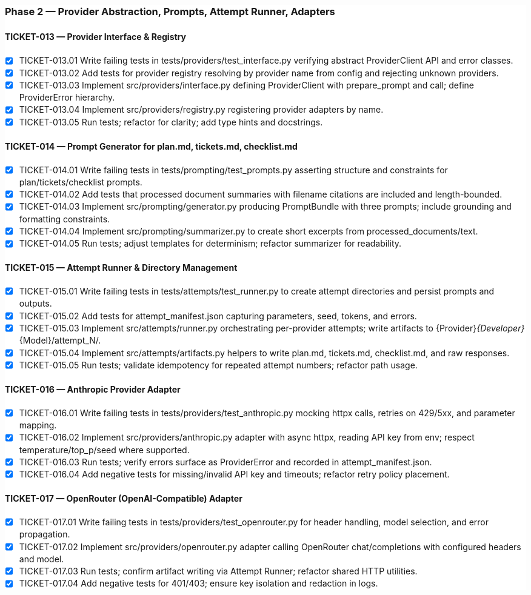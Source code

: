 
### Phase 2 — Provider Abstraction, Prompts, Attempt Runner, Adapters

#### TICKET-013 — Provider Interface & Registry
- [x] TICKET-013.01 Write failing tests in tests/providers/test_interface.py verifying abstract ProviderClient API and error classes.
- [x] TICKET-013.02 Add tests for provider registry resolving by provider name from config and rejecting unknown providers.
- [x] TICKET-013.03 Implement src/providers/interface.py defining ProviderClient with prepare_prompt and call; define ProviderError hierarchy.
- [x] TICKET-013.04 Implement src/providers/registry.py registering provider adapters by name.
- [x] TICKET-013.05 Run tests; refactor for clarity; add type hints and docstrings.

#### TICKET-014 — Prompt Generator for plan.md, tickets.md, checklist.md
- [x] TICKET-014.01 Write failing tests in tests/prompting/test_prompts.py asserting structure and constraints for plan/tickets/checklist prompts.
- [x] TICKET-014.02 Add tests that processed document summaries with filename citations are included and length-bounded.
- [x] TICKET-014.03 Implement src/prompting/generator.py producing PromptBundle with three prompts; include grounding and formatting constraints.
- [x] TICKET-014.04 Implement src/prompting/summarizer.py to create short excerpts from processed_documents/text.
- [x] TICKET-014.05 Run tests; adjust templates for determinism; refactor summarizer for readability.

#### TICKET-015 — Attempt Runner & Directory Management
- [x] TICKET-015.01 Write failing tests in tests/attempts/test_runner.py to create attempt directories and persist prompts and outputs.
- [x] TICKET-015.02 Add tests for attempt_manifest.json capturing parameters, seed, tokens, and errors.
- [x] TICKET-015.03 Implement src/attempts/runner.py orchestrating per-provider attempts; write artifacts to {Provider}_{Developer}_{Model}/attempt_N/.
- [x] TICKET-015.04 Implement src/attempts/artifacts.py helpers to write plan.md, tickets.md, checklist.md, and raw responses.
- [x] TICKET-015.05 Run tests; validate idempotency for repeated attempt numbers; refactor path usage.

#### TICKET-016 — Anthropic Provider Adapter
- [x] TICKET-016.01 Write failing tests in tests/providers/test_anthropic.py mocking httpx calls, retries on 429/5xx, and parameter mapping.
- [x] TICKET-016.02 Implement src/providers/anthropic.py adapter with async httpx, reading API key from env; respect temperature/top_p/seed where supported.
- [x] TICKET-016.03 Run tests; verify errors surface as ProviderError and recorded in attempt_manifest.json.
- [x] TICKET-016.04 Add negative tests for missing/invalid API key and timeouts; refactor retry policy placement.

#### TICKET-017 — OpenRouter (OpenAI-Compatible) Adapter
- [x] TICKET-017.01 Write failing tests in tests/providers/test_openrouter.py for header handling, model selection, and error propagation.
- [x] TICKET-017.02 Implement src/providers/openrouter.py adapter calling OpenRouter chat/completions with configured headers and model.
- [x] TICKET-017.03 Run tests; confirm artifact writing via Attempt Runner; refactor shared HTTP utilities.
- [x] TICKET-017.04 Add negative tests for 401/403; ensure key isolation and redaction in logs.
